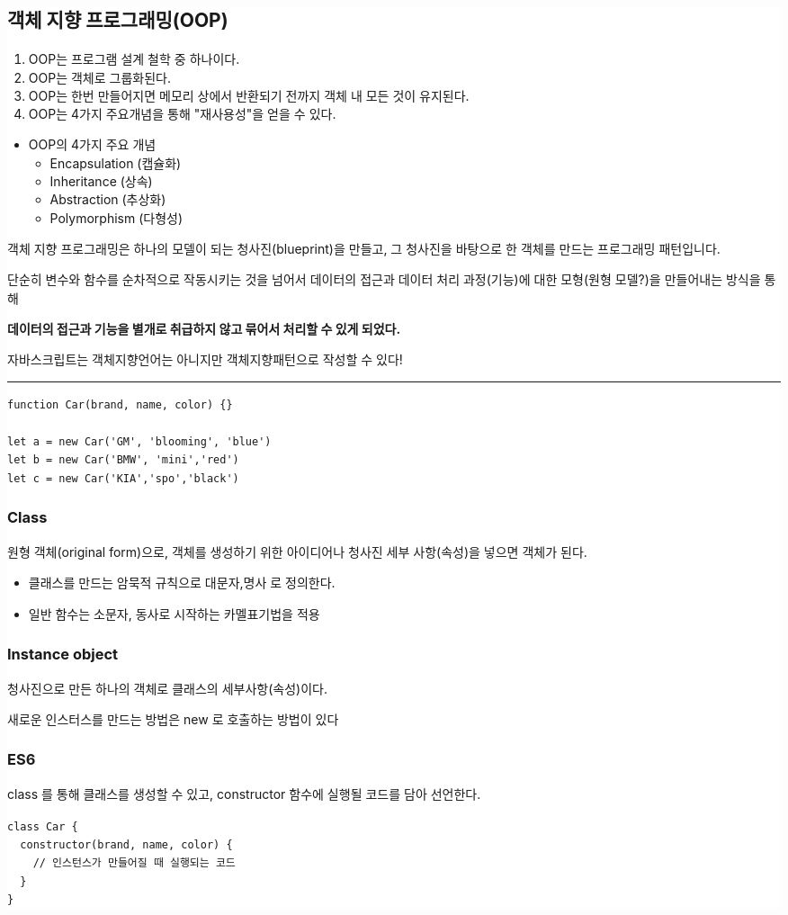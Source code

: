 ## 객체 지향 프로그래밍(OOP)

1. OOP는 프로그램 설계 철학 중 하나이다.
2. OOP는 객체로 그룹화된다.
3. OOP는 한번 만들어지면 메모리 상에서 반환되기 전까지 객체 내 모든 것이 유지된다.
4. OOP는 4가지 주요개념을 통해 "재사용성"을 얻을 수 있다.

- OOP의 4가지 주요 개념
  - Encapsulation (캡슐화)
  - Inheritance (상속)
  - Abstraction (추상화)
  - Polymorphism (다형성)

객체 지향 프로그래밍은 하나의 모델이 되는 청사진(blueprint)을 만들고, 그 청사진을 바탕으로 한 객체를 만드는 프로그래밍 패턴입니다.

단순히 변수와 함수를 순차적으로 작동시키는 것을 넘어서
데이터의 접근과 데이터 처리 과정(기능)에 대한 모형(원형 모델?)을 만들어내는 방식을 통해

<b>데이터의 접근과 기능을 별개로 취급하지 않고 묶어서 처리할 수 있게 되었다.</b>

자바스크립트는 객체지향언어는 아니지만 객체지향패턴으로 작성할 수 있다!

---

```
function Car(brand, name, color) {}

let a = new Car('GM', 'blooming', 'blue')
let b = new Car('BMW', 'mini','red')
let c = new Car('KIA','spo','black')
```

### Class

원형 객체(original form)으로, 객체를 생성하기 위한 아이디어나 청사진
세부 사항(속성)을 넣으면 객체가 된다.

- 클래스를 만드는 암묵적 규칙으로 대문자,명사 로 정의한다.

- 일반 함수는 소문자, 동사로 시작하는 카멜표기법을 적용

### Instance object

청사진으로 만든 하나의 객체로 클래스의 세부사항(속성)이다.

새로운 인스터스를 만드는 방법은 new 로 호출하는 방법이 있다

### ES6

class 를 통해 클래스를 생성할 수 있고,
constructor 함수에 실행될 코드를 담아 선언한다.



```
class Car {
  constructor(brand, name, color) {
    // 인스턴스가 만들어질 때 실행되는 코드
  }
}
```
